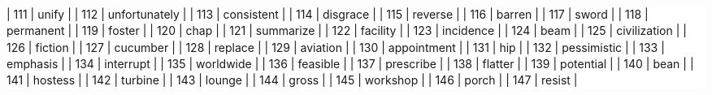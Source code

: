 |    111 | unify           |
|    112 | unfortunately   |
|    113 | consistent      |
|    114 | disgrace        |
|    115 | reverse         |
|    116 | barren          |
|    117 | sword           |
|    118 | permanent       |
|    119 | foster          |
|    120 | chap            |
|    121 | summarize       |
|    122 | facility        |
|    123 | incidence       |
|    124 | beam            |
|    125 | civilization    |
|    126 | fiction         |
|    127 | cucumber        |
|    128 | replace         |
|    129 | aviation        |
|    130 | appointment     |
|    131 | hip             |
|    132 | pessimistic     |
|    133 | emphasis        |
|    134 | interrupt       |
|    135 | worldwide       |
|    136 | feasible        |
|    137 | prescribe       |
|    138 | flatter         |
|    139 | potential       |
|    140 | bean            |
|    141 | hostess         |
|    142 | turbine         |
|    143 | lounge          |
|    144 | gross           |
|    145 | workshop        |
|    146 | porch           |
|    147 | resist          |